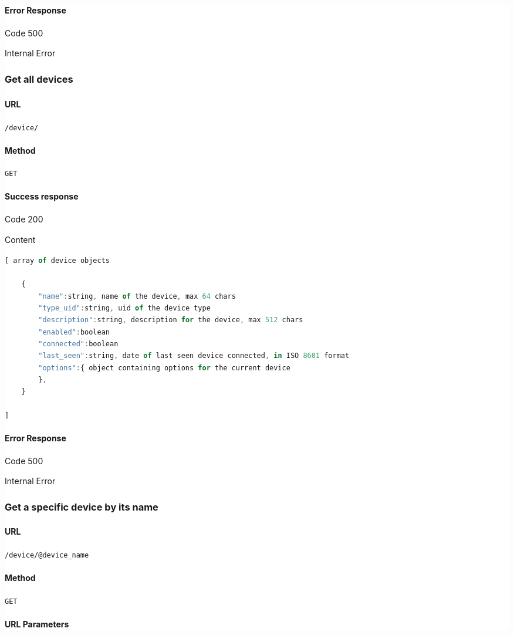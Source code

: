 #### Error Response

Code 500

Internal Error

### Get all devices

#### URL

`/device/`

#### Method

`GET`

#### Success response

Code 200

Content
```javascript
[ array of device objects

    {
        "name":string, name of the device, max 64 chars
        "type_uid":string, uid of the device type
        "description":string, description for the device, max 512 chars
        "enabled":boolean
        "connected":boolean
        "last_seen":string, date of last seen device connected, in ISO 8601 format
        "options":{ object containing options for the current device
        },
    }

]
```

#### Error Response

Code 500

Internal Error

### Get a specific device by its name

#### URL

`/device/@device_name`

#### Method

`GET`

#### URL Parameters
